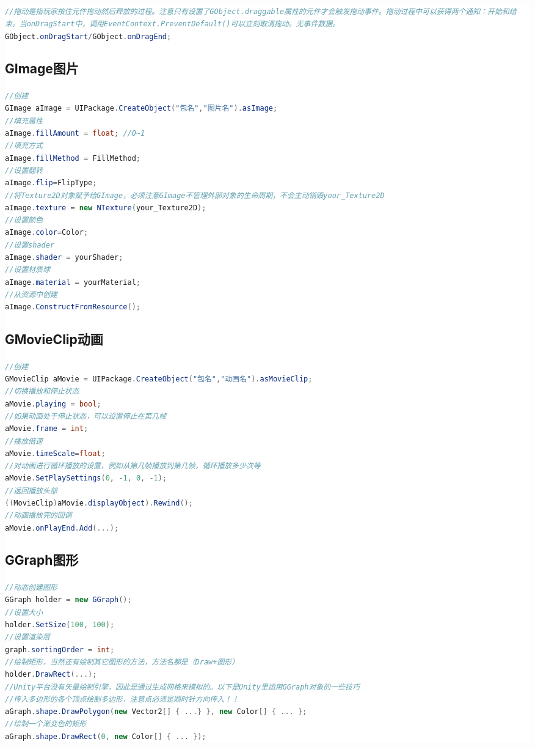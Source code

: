 ```csharp
//拖动是指玩家按住元件拖动然后释放的过程。注意只有设置了GObject.draggable属性的元件才会触发拖动事件。拖动过程中可以获得两个通知：开始和结束。当onDragStart中，调用EventContext.PreventDefault()可以立刻取消拖动。无事件数据。 
GObject.onDragStart/GObject.onDragEnd;
```

## GImage图片

```csharp
//创建
GImage aImage = UIPackage.CreateObject("包名","图片名").asImage;
//填充属性
aImage.fillAmount = float; //0~1
//填充方式
aImage.fillMethod = FillMethod;
//设置翻转
aImage.flip=FlipType;
//将Texture2D对象赋予给GImage，必须注意GImage不管理外部对象的生命周期，不会主动销毁your_Texture2D
aImage.texture = new NTexture(your_Texture2D);
//设置颜色
aImage.color=Color;
//设置shader
aImage.shader = yourShader; 
//设置材质球
aImage.material = yourMaterial;
//从资源中创建
aImage.ConstructFromResource();
```

## GMovieClip动画

```csharp
//创建
GMovieClip aMovie = UIPackage.CreateObject("包名","动画名").asMovieClip;
//切换播放和停止状态
aMovie.playing = bool; 
//如果动画处于停止状态，可以设置停止在第几帧
aMovie.frame = int; 
//播放倍速
aMovie.timeScale=float;
//对动画进行循环播放的设置，例如从第几帧播放到第几帧，循环播放多少次等
aMovie.SetPlaySettings(0, -1, 0, -1);
//返回播放头部
((MovieClip)aMovie.displayObject).Rewind();
//动画播放完的回调
aMovie.onPlayEnd.Add(...);
```

## GGraph图形

```csharp
//动态创建图形
GGraph holder = new GGraph();
//设置大小
holder.SetSize(100, 100);
//设置渲染层
graph.sortingOrder = int;
//绘制矩形，当然还有绘制其它图形的方法，方法名都是（Draw+图形）
holder.DrawRect(...);
//Unity平台没有矢量绘制引擎，因此是通过生成网格来模拟的。以下是Unity里运用GGraph对象的一些技巧
//传入多边形的各个顶点绘制多边形，注意点必须是顺时针方向传入！！
aGraph.shape.DrawPolygon(new Vector2[] { ...} }, new Color[] { ... };
//绘制一个渐变色的矩形
aGraph.shape.DrawRect(0, new Color[] { ... });
```